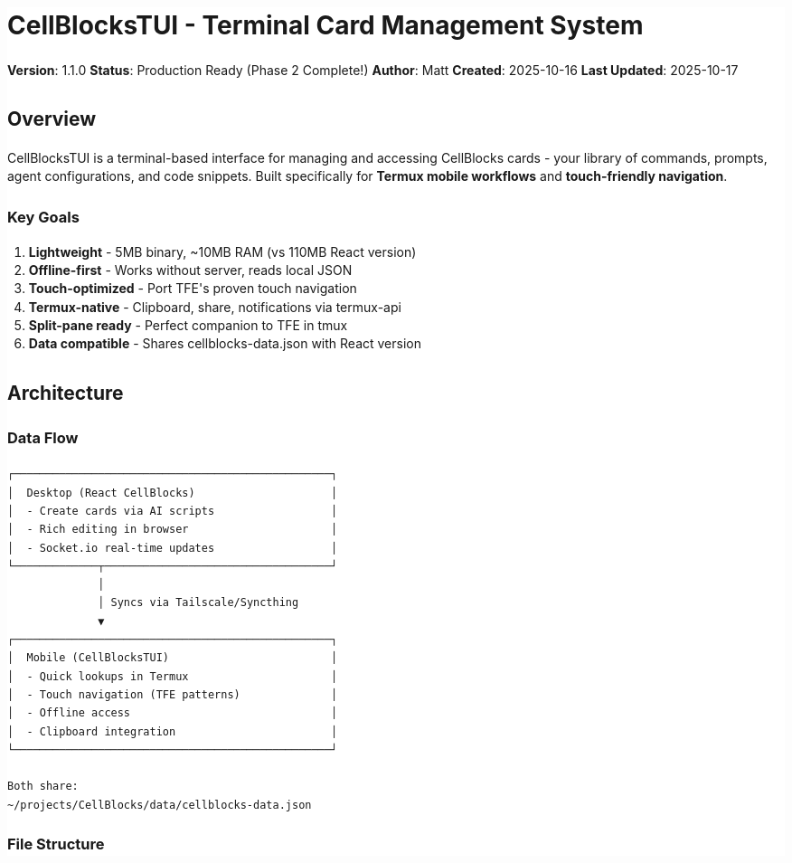 # CellBlocksTUI - Terminal Card Management System

**Version**: 1.1.0
**Status**: Production Ready (Phase 2 Complete!)
**Author**: Matt
**Created**: 2025-10-16
**Last Updated**: 2025-10-17

## Overview

CellBlocksTUI is a terminal-based interface for managing and accessing CellBlocks cards - your library of commands, prompts, agent configurations, and code snippets. Built specifically for **Termux mobile workflows** and **touch-friendly navigation**.

### Key Goals

1. **Lightweight** - 5MB binary, ~10MB RAM (vs 110MB React version)
2. **Offline-first** - Works without server, reads local JSON
3. **Touch-optimized** - Port TFE's proven touch navigation
4. **Termux-native** - Clipboard, share, notifications via termux-api
5. **Split-pane ready** - Perfect companion to TFE in tmux
6. **Data compatible** - Shares cellblocks-data.json with React version

## Architecture

### Data Flow

```
┌─────────────────────────────────────────────────┐
│  Desktop (React CellBlocks)                     │
│  - Create cards via AI scripts                  │
│  - Rich editing in browser                      │
│  - Socket.io real-time updates                  │
└─────────────┬───────────────────────────────────┘
              │
              │ Syncs via Tailscale/Syncthing
              ▼
┌─────────────────────────────────────────────────┐
│  Mobile (CellBlocksTUI)                         │
│  - Quick lookups in Termux                      │
│  - Touch navigation (TFE patterns)              │
│  - Offline access                               │
│  - Clipboard integration                        │
└─────────────────────────────────────────────────┘

Both share:
~/projects/CellBlocks/data/cellblocks-data.json
```

### File Structure
